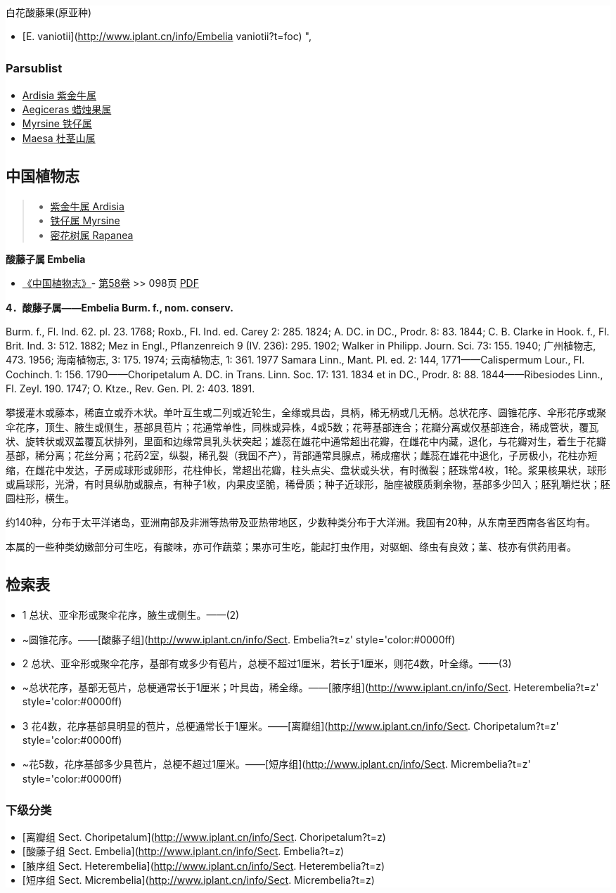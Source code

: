 白花酸藤果(原亚种)
* [E.  vaniotii](http://www.iplant.cn/info/Embelia vaniotii?t=foc) ",

### Parsublist

* [Ardisia  紫金牛属](http://www.iplant.cn/info/Ardisia?t=foc)
* [Aegiceras  蜡烛果属](Aegiceras-蜡烛果属.md)
* [Myrsine  铁仔属](http://www.iplant.cn/info/Myrsine?t=foc)
* [Maesa  杜茎山属](http://www.iplant.cn/info/Maesa?t=foc)

## 中国植物志

> * [紫金牛属  Ardisia](Ardisia-紫金牛属.md)
> * [铁仔属  Myrsine](http://www.iplant.cn/info/Myrsine?t=z)
> * [密花树属  Rapanea](http://www.iplant.cn/info/Rapanea?t=z)

**酸藤子属 Embelia**

* [《中国植物志》](http://www.iplant.cn/frps)- [第58卷](http://www.iplant.cn/frps/vol/58) >> 098页 [PDF](http://www.iplant.cn/frps/pdf/58/098y.pdf)

**4．酸藤子属——Embelia Burm. f., nom. conserv.**

Burm. f., Fl. Ind. 62. pl. 23. 1768; Roxb., Fl. Ind. ed. Carey 2: 285. 1824; A. DC. in DC., Prodr. 8: 83. 1844; C. B. Clarke in Hook. f., Fl. Brit. Ind. 3: 512. 1882; Mez in Engl., Pflanzenreich 9 (IV. 236): 295. 1902; Walker in Philipp. Journ. Sci. 73: 155. 1940; 广州植物志, 473. 1956; 海南植物志, 3: 175. 1974; 云南植物志, 1: 361. 1977 Samara Linn., Mant. Pl. ed. 2: 144, 1771——Calispermum Lour., Fl. Cochinch. 1: 156. 1790——Choripetalum A. DC. in Trans. Linn. Soc. 17: 131. 1834 et in DC., Prodr. 8: 88. 1844——Ribesiodes Linn., Fl. Zeyl. 190. 1747; O. Ktze., Rev. Gen. Pl. 2: 403. 1891.

攀援灌木或藤本，稀直立或乔木状。单叶互生或二列或近轮生，全缘或具齿，具柄，稀无柄或几无柄。总状花序、圆锥花序、伞形花序或聚伞花序，顶生、腋生或侧生，基部具苞片；花通常单性，同株或异株，4或5数；花萼基部连合；花瓣分离或仅基部连合，稀成管状，覆瓦状、旋转状或双盖覆瓦状排列，里面和边缘常具乳头状突起；雄蕊在雄花中通常超出花瓣，在雌花中内藏，退化，与花瓣对生，着生于花瓣基部，稀分离；花丝分离；花药2室，纵裂，稀孔裂（我国不产），背部通常具腺点，稀成瘤状；雌蕊在雄花中退化，子房极小，花柱亦短缩，在雌花中发达，子房成球形或卵形，花柱伸长，常超出花瓣，柱头点尖、盘状或头状，有时微裂；胚珠常4枚，1轮。浆果核果状，球形或扁球形，光滑，有时具纵肋或腺点，有种子1枚，内果皮坚脆，稀骨质；种子近球形，胎座被膜质剩余物，基部多少凹入；胚乳嚼烂状；胚圆柱形，横生。

约140种，分布于太平洋诸岛，亚洲南部及非洲等热带及亚热带地区，少数种类分布于大洋洲。我国有20种，从东南至西南各省区均有。

本属的一些种类幼嫩部分可生吃，有酸味，亦可作蔬菜；果亦可生吃，能起打虫作用，对驱蛔、绦虫有良效；茎、枝亦有供药用者。

## 检索表

* 1 总状、亚伞形或聚伞花序，腋生或侧生。——(2)
* ~圆锥花序。——[酸藤子组](http://www.iplant.cn/info/Sect. Embelia?t=z'  style='color:#0000ff)

* 2 总状、亚伞形或聚伞花序，基部有或多少有苞片，总梗不超过1厘米，若长于1厘米，则花4数，叶全缘。——(3)
* ~总状花序，基部无苞片，总梗通常长于1厘米；叶具齿，稀全缘。——[腋序组](http://www.iplant.cn/info/Sect. Heterembelia?t=z'  style='color:#0000ff)

* 3 花4数，花序基部具明显的苞片，总梗通常长于1厘米。——[离瓣组](http://www.iplant.cn/info/Sect. Choripetalum?t=z'  style='color:#0000ff)

* ~花5数，花序基部多少具苞片，总梗不超过1厘米。——[短序组](http://www.iplant.cn/info/Sect. Micrembelia?t=z'  style='color:#0000ff)

### 下级分类
* [离瓣组  Sect. Choripetalum](http://www.iplant.cn/info/Sect. Choripetalum?t=z)
* [酸藤子组  Sect. Embelia](http://www.iplant.cn/info/Sect. Embelia?t=z)
* [腋序组  Sect. Heterembelia](http://www.iplant.cn/info/Sect. Heterembelia?t=z)
* [短序组  Sect. Micrembelia](http://www.iplant.cn/info/Sect. Micrembelia?t=z)
